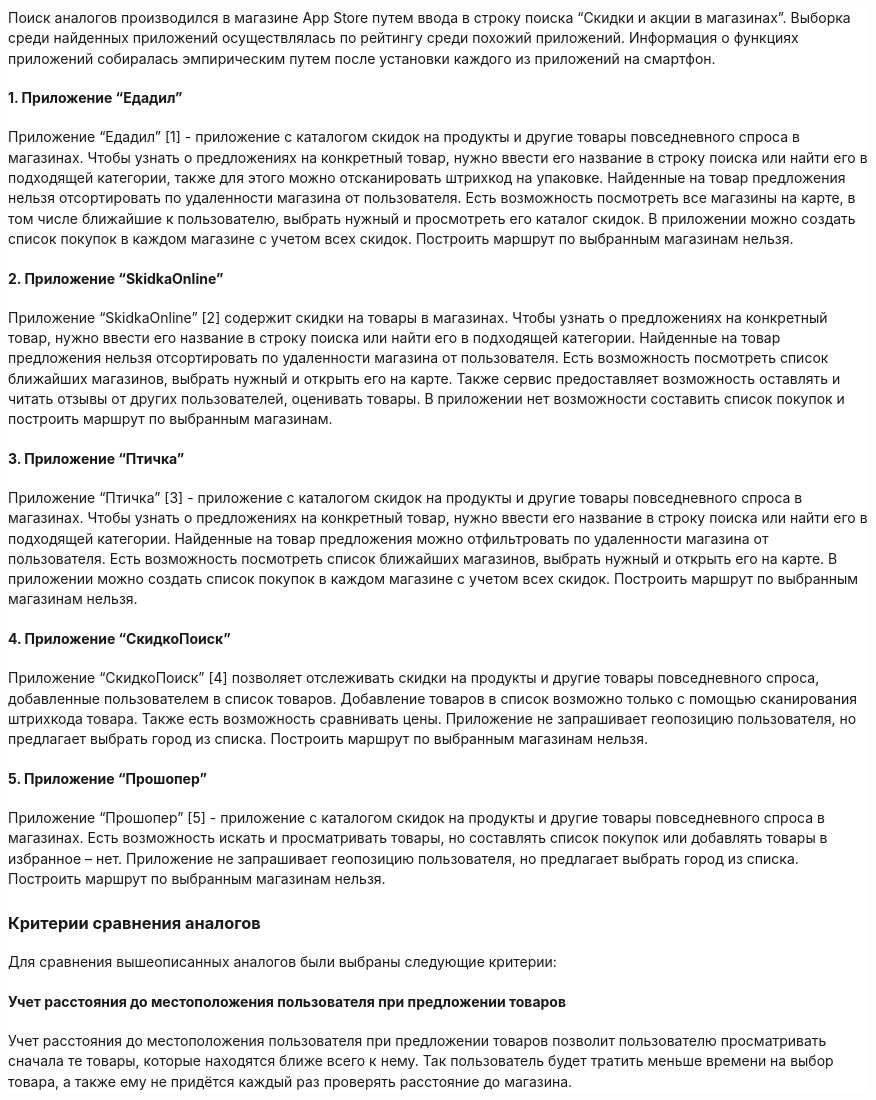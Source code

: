 Поиск аналогов производился в магазине App Store путем ввода в строку поиска “Скидки и акции в магазинах”. Выборка среди найденных приложений осуществлялась по рейтингу среди похожий приложений. Информация о функциях приложений собиралась эмпирическим путем после установки каждого из приложений на смартфон.

#### 1. Приложение “Едадил” 
Приложение “Едадил” [1] - приложение с каталогом скидок на продукты и другие товары повседневного спроса в магазинах. Чтобы узнать о предложениях на конкретный товар, нужно ввести его название в строку поиска или найти его в подходящей категории, также для этого можно отсканировать штрихкод на упаковке. Найденные на товар предложения нельзя отсортировать по удаленности магазина от пользователя. Есть возможность посмотреть все магазины на карте, в том числе ближайшие к пользователю, выбрать нужный и просмотреть его каталог скидок. В приложении можно создать список покупок в каждом магазине с учетом всех скидок. Построить маршрут по выбранным магазинам нельзя. 

#### 2. Приложение “SkidkaOnline”
Приложение “SkidkaOnline” [2] содержит скидки на товары в магазинах. Чтобы узнать о предложениях на конкретный товар, нужно ввести его название в строку поиска или найти его в подходящей категории. Найденные на товар предложения нельзя отсортировать по удаленности магазина от пользователя. Есть возможность посмотреть список ближайших магазинов, выбрать нужный и открыть его на карте. Также сервис предоставляет возможность оставлять и читать отзывы от других пользователей, оценивать товары. В приложении нет возможности составить список покупок и построить маршрут по выбранным магазинам.

####  3. Приложение “Птичка”
Приложение “Птичка” [3] - приложение с каталогом скидок на продукты и другие товары повседневного спроса в магазинах. Чтобы узнать о предложениях на конкретный товар, нужно ввести его название в строку поиска или найти его в подходящей категории. Найденные на товар предложения можно отфильтровать по удаленности магазина от пользователя. Есть возможность посмотреть список ближайших магазинов, выбрать нужный и открыть его на карте. В приложении можно создать список покупок в каждом магазине с учетом всех скидок. Построить маршрут по выбранным магазинам нельзя.

#### 4. Приложение “СкидкоПоиск”
Приложение “СкидкоПоиск” [4] позволяет отслеживать скидки на продукты и другие товары повседневного спроса, добавленные пользователем в список товаров. Добавление товаров в список возможно только с помощью сканирования штрихкода товара. Также есть возможность сравнивать цены. Приложение не запрашивает геопозицию пользователя, но предлагает выбрать город из списка. Построить маршрут по выбранным магазинам нельзя.

#### 5. Приложение “Прошопер”
Приложение “Прошопер” [5] - приложение с каталогом скидок на продукты и другие товары повседневного спроса в магазинах. Есть возможность искать и просматривать товары, но составлять список покупок или добавлять товары в избранное – нет. Приложение не запрашивает геопозицию пользователя, но предлагает выбрать город из списка. Построить маршрут по выбранным магазинам нельзя.

### Критерии сравнения аналогов
Для сравнения вышеописанных аналогов были выбраны следующие критерии:

#### Учет расстояния до местоположения пользователя при предложении товаров
Учет расстояния до местоположения пользователя при предложении товаров позволит пользователю просматривать сначала те товары, которые находятся ближе всего к нему. Так пользователь будет тратить меньше времени на выбор товара, а также ему не придётся каждый раз проверять расстояние до магазина. 
